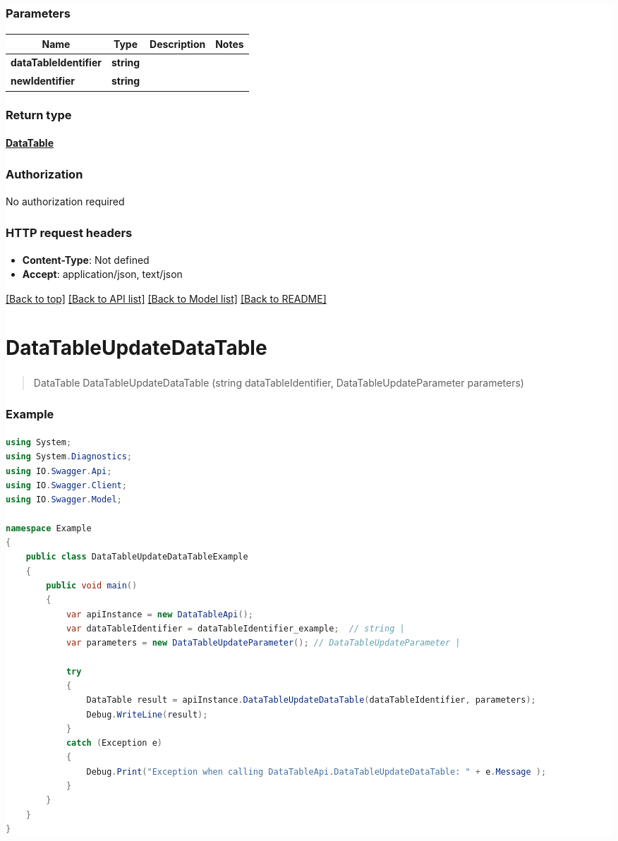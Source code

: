 ### Parameters

Name | Type | Description  | Notes
------------- | ------------- | ------------- | -------------
 **dataTableIdentifier** | **string**|  | 
 **newIdentifier** | **string**|  | 

### Return type

[**DataTable**](DataTable.md)

### Authorization

No authorization required

### HTTP request headers

 - **Content-Type**: Not defined
 - **Accept**: application/json, text/json

[[Back to top]](#) [[Back to API list]](../README.md#documentation-for-api-endpoints) [[Back to Model list]](../README.md#documentation-for-models) [[Back to README]](../README.md)

<a name="datatableupdatedatatable"></a>
# **DataTableUpdateDataTable**
> DataTable DataTableUpdateDataTable (string dataTableIdentifier, DataTableUpdateParameter parameters)



### Example
```csharp
using System;
using System.Diagnostics;
using IO.Swagger.Api;
using IO.Swagger.Client;
using IO.Swagger.Model;

namespace Example
{
    public class DataTableUpdateDataTableExample
    {
        public void main()
        {
            var apiInstance = new DataTableApi();
            var dataTableIdentifier = dataTableIdentifier_example;  // string | 
            var parameters = new DataTableUpdateParameter(); // DataTableUpdateParameter | 

            try
            {
                DataTable result = apiInstance.DataTableUpdateDataTable(dataTableIdentifier, parameters);
                Debug.WriteLine(result);
            }
            catch (Exception e)
            {
                Debug.Print("Exception when calling DataTableApi.DataTableUpdateDataTable: " + e.Message );
            }
        }
    }
}
```
